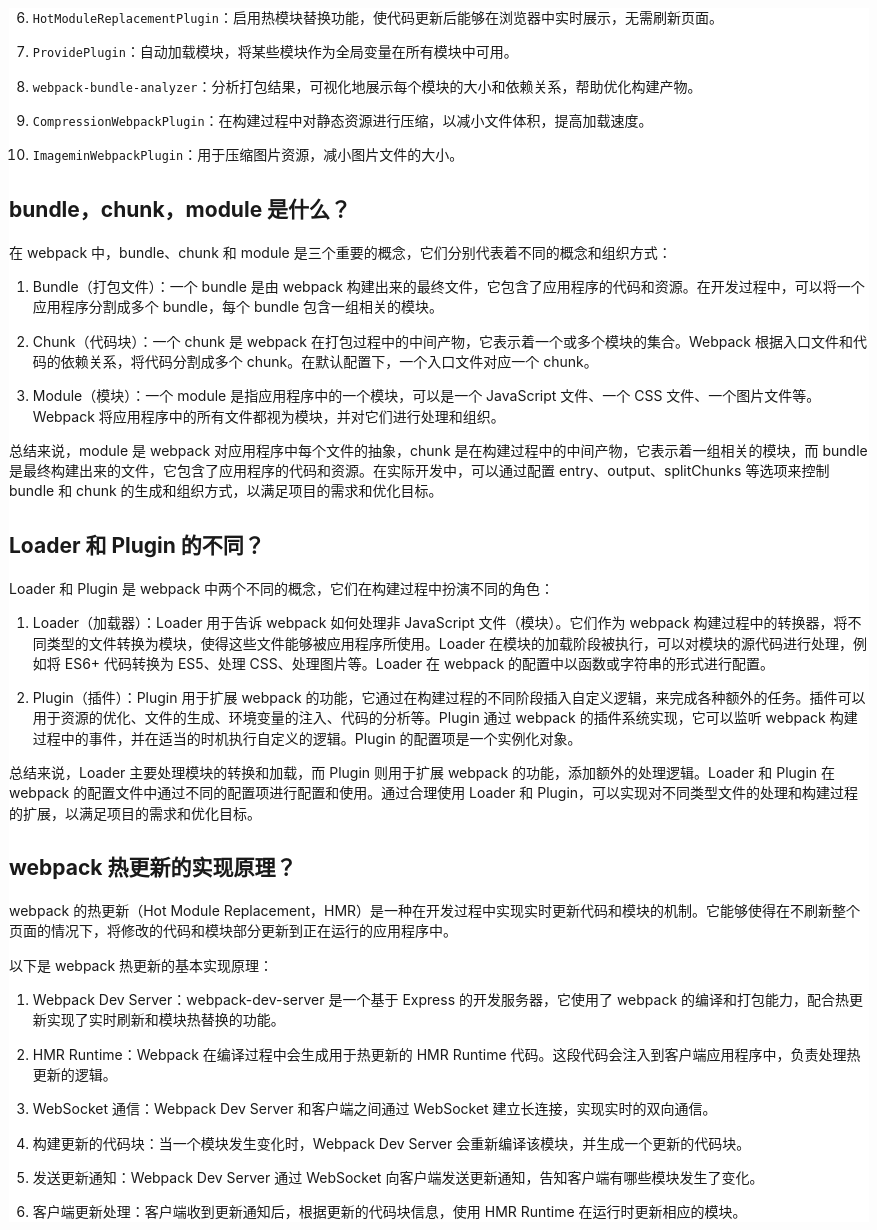 6. `HotModuleReplacementPlugin`：启用热模块替换功能，使代码更新后能够在浏览器中实时展示，无需刷新页面。

7. `ProvidePlugin`：自动加载模块，将某些模块作为全局变量在所有模块中可用。

8. `webpack-bundle-analyzer`：分析打包结果，可视化地展示每个模块的大小和依赖关系，帮助优化构建产物。

9. `CompressionWebpackPlugin`：在构建过程中对静态资源进行压缩，以减小文件体积，提高加载速度。

10. `ImageminWebpackPlugin`：用于压缩图片资源，减小图片文件的大小。

## bundle，chunk，module 是什么？

在 webpack 中，bundle、chunk 和 module 是三个重要的概念，它们分别代表着不同的概念和组织方式：

1. Bundle（打包文件）：一个 bundle 是由 webpack 构建出来的最终文件，它包含了应用程序的代码和资源。在开发过程中，可以将一个应用程序分割成多个 bundle，每个 bundle 包含一组相关的模块。

2. Chunk（代码块）：一个 chunk 是 webpack 在打包过程中的中间产物，它表示着一个或多个模块的集合。Webpack 根据入口文件和代码的依赖关系，将代码分割成多个 chunk。在默认配置下，一个入口文件对应一个 chunk。

3. Module（模块）：一个 module 是指应用程序中的一个模块，可以是一个 JavaScript 文件、一个 CSS 文件、一个图片文件等。Webpack 将应用程序中的所有文件都视为模块，并对它们进行处理和组织。

总结来说，module 是 webpack 对应用程序中每个文件的抽象，chunk 是在构建过程中的中间产物，它表示着一组相关的模块，而 bundle 是最终构建出来的文件，它包含了应用程序的代码和资源。在实际开发中，可以通过配置 entry、output、splitChunks 等选项来控制 bundle 和 chunk 的生成和组织方式，以满足项目的需求和优化目标。

## Loader 和 Plugin 的不同？

Loader 和 Plugin 是 webpack 中两个不同的概念，它们在构建过程中扮演不同的角色：

1. Loader（加载器）：Loader 用于告诉 webpack 如何处理非 JavaScript 文件（模块）。它们作为 webpack 构建过程中的转换器，将不同类型的文件转换为模块，使得这些文件能够被应用程序所使用。Loader 在模块的加载阶段被执行，可以对模块的源代码进行处理，例如将 ES6+ 代码转换为 ES5、处理 CSS、处理图片等。Loader 在 webpack 的配置中以函数或字符串的形式进行配置。

2. Plugin（插件）：Plugin 用于扩展 webpack 的功能，它通过在构建过程的不同阶段插入自定义逻辑，来完成各种额外的任务。插件可以用于资源的优化、文件的生成、环境变量的注入、代码的分析等。Plugin 通过 webpack 的插件系统实现，它可以监听 webpack 构建过程中的事件，并在适当的时机执行自定义的逻辑。Plugin 的配置项是一个实例化对象。

总结来说，Loader 主要处理模块的转换和加载，而 Plugin 则用于扩展 webpack 的功能，添加额外的处理逻辑。Loader 和 Plugin 在 webpack 的配置文件中通过不同的配置项进行配置和使用。通过合理使用 Loader 和 Plugin，可以实现对不同类型文件的处理和构建过程的扩展，以满足项目的需求和优化目标。

## webpack 热更新的实现原理？

webpack 的热更新（Hot Module Replacement，HMR）是一种在开发过程中实现实时更新代码和模块的机制。它能够使得在不刷新整个页面的情况下，将修改的代码和模块部分更新到正在运行的应用程序中。

以下是 webpack 热更新的基本实现原理：

1. Webpack Dev Server：webpack-dev-server 是一个基于 Express 的开发服务器，它使用了 webpack 的编译和打包能力，配合热更新实现了实时刷新和模块热替换的功能。

2. HMR Runtime：Webpack 在编译过程中会生成用于热更新的 HMR Runtime 代码。这段代码会注入到客户端应用程序中，负责处理热更新的逻辑。

3. WebSocket 通信：Webpack Dev Server 和客户端之间通过 WebSocket 建立长连接，实现实时的双向通信。

4. 构建更新的代码块：当一个模块发生变化时，Webpack Dev Server 会重新编译该模块，并生成一个更新的代码块。

5. 发送更新通知：Webpack Dev Server 通过 WebSocket 向客户端发送更新通知，告知客户端有哪些模块发生了变化。

6. 客户端更新处理：客户端收到更新通知后，根据更新的代码块信息，使用 HMR Runtime 在运行时更新相应的模块。
